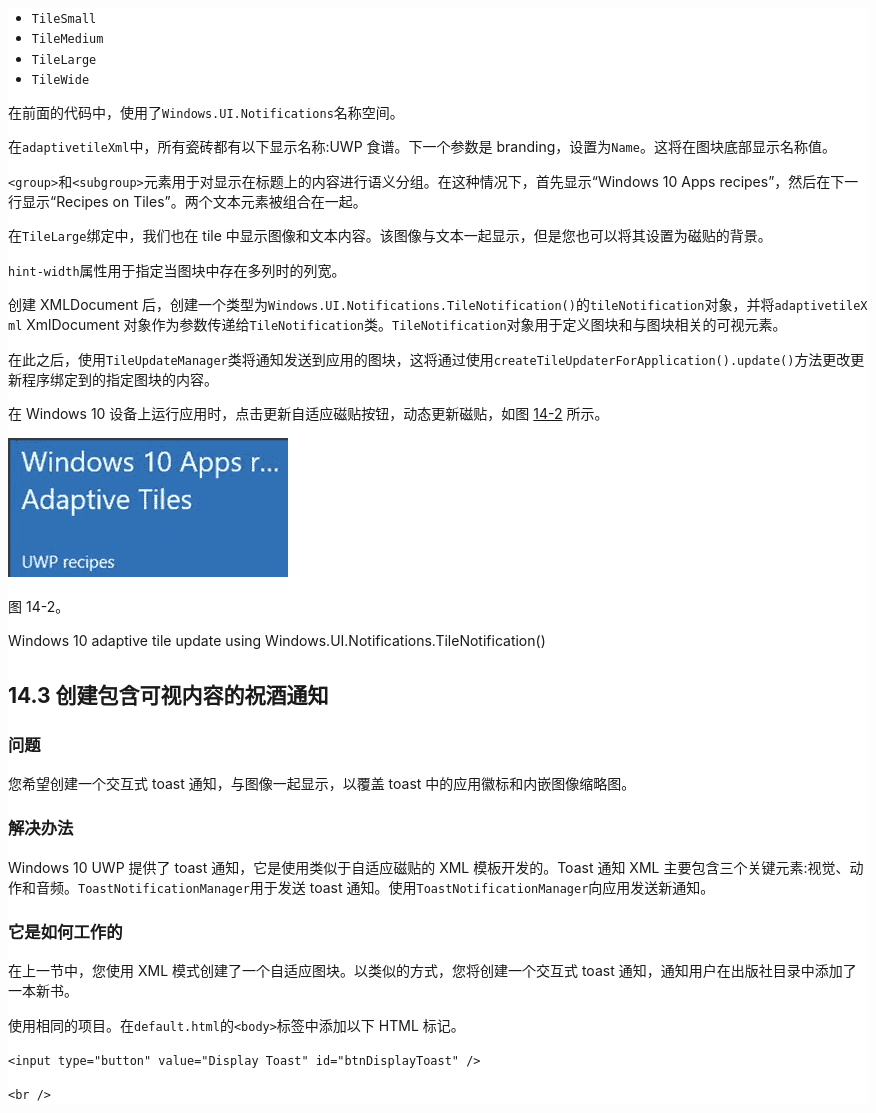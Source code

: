 *   `TileSmall`
*   `TileMedium`
*   `TileLarge`
*   `TileWide`

在前面的代码中，使用了`Windows.UI.Notifications`名称空间。

在`adaptivetileXml`中，所有瓷砖都有以下显示名称:UWP 食谱。下一个参数是 branding，设置为`Name`。这将在图块底部显示名称值。

`<group>`和`<subgroup>`元素用于对显示在标题上的内容进行语义分组。在这种情况下，首先显示“Windows 10 Apps recipes”，然后在下一行显示“Recipes on Tiles”。两个文本元素被组合在一起。

在`TileLarge`绑定中，我们也在 tile 中显示图像和文本内容。该图像与文本一起显示，但是您也可以将其设置为磁贴的背景。

`hint-width`属性用于指定当图块中存在多列时的列宽。

创建 XMLDocument 后，创建一个类型为`Windows.UI.Notifications.TileNotification()`的`tileNotification`对象，并将`adaptivetileXml` XmlDocument 对象作为参数传递给`TileNotification`类。`TileNotification`对象用于定义图块和与图块相关的可视元素。

在此之后，使用`TileUpdateManager`类将通知发送到应用的图块，这将通过使用`createTileUpdaterForApplication().update()`方法更改更新程序绑定到的指定图块的内容。

在 Windows 10 设备上运行应用时，点击更新自适应磁贴按钮，动态更新磁贴，如图 [14-2](#Fig2) 所示。

![A978-1-4842-0719-2_14_Fig2_HTML.jpg](img/A978-1-4842-0719-2_14_Fig2_HTML.jpg)

图 14-2。

Windows 10 adaptive tile update using Windows.UI.Notifications.TileNotification()

## 14.3 创建包含可视内容的祝酒通知

### 问题

您希望创建一个交互式 toast 通知，与图像一起显示，以覆盖 toast 中的应用徽标和内嵌图像缩略图。

### 解决办法

Windows 10 UWP 提供了 toast 通知，它是使用类似于自适应磁贴的 XML 模板开发的。Toast 通知 XML 主要包含三个关键元素:视觉、动作和音频。`ToastNotificationManager`用于发送 toast 通知。使用`ToastNotificationManager`向应用发送新通知。

### 它是如何工作的

在上一节中，您使用 XML 模式创建了一个自适应图块。以类似的方式，您将创建一个交互式 toast 通知，通知用户在出版社目录中添加了一本新书。

使用相同的项目。在`default.html`的`<body>`标签中添加以下 HTML 标记。

`<input type="button" value="Display Toast" id="btnDisplayToast" />`

`<br />`
